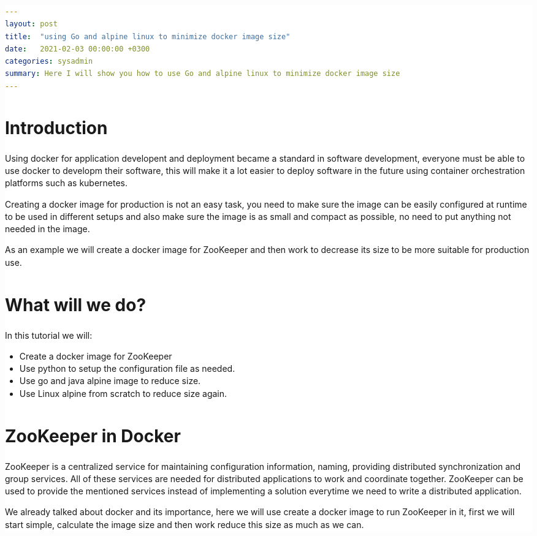 ```yaml
---
layout: post
title:  "using Go and alpine linux to minimize docker image size"
date:   2021-02-03 00:00:00 +0300
categories: sysadmin
summary: Here I will show you how to use Go and alpine linux to minimize docker image size
---
```


# Introduction
Using docker for application developent and deployment became a standard in software development, everyone
must be able to use docker to developm their software, this will make it a lot easier to deploy software
in the future using container orchestration platforms such as kubernetes.

Creating a docker image for production is not an easy task, you need to make sure the image can be easily
configured at runtime to be used in different setups and also make sure the image is as small and compact
as possible, no need to put anything not needed in the image.

As an example we will create a docker image for ZooKeeper and then work to decrease its size to be more
suitable for production use.

# What will we do?

In this tutorial we will:

* Create a docker image for ZooKeeper
* Use python to setup the configuration file as needed.
* Use go and java alpine image to reduce size.
* Use Linux alpine from scratch to reduce size again.

# ZooKeeper in Docker
ZooKeeper is a centralized service for maintaining configuration information, naming, providing distributed
synchronization and group services. All of these services are needed for distributed applications to work
and coordinate together. ZooKeeper can be used to provide the mentioned services instead of implementing
a solution everytime we need to write a distributed application.

We already talked about docker and its importance, here we will use create a docker image to run ZooKeeper
in it, first we will start simple, calculate the image size and then work reduce this size as much as we can.
